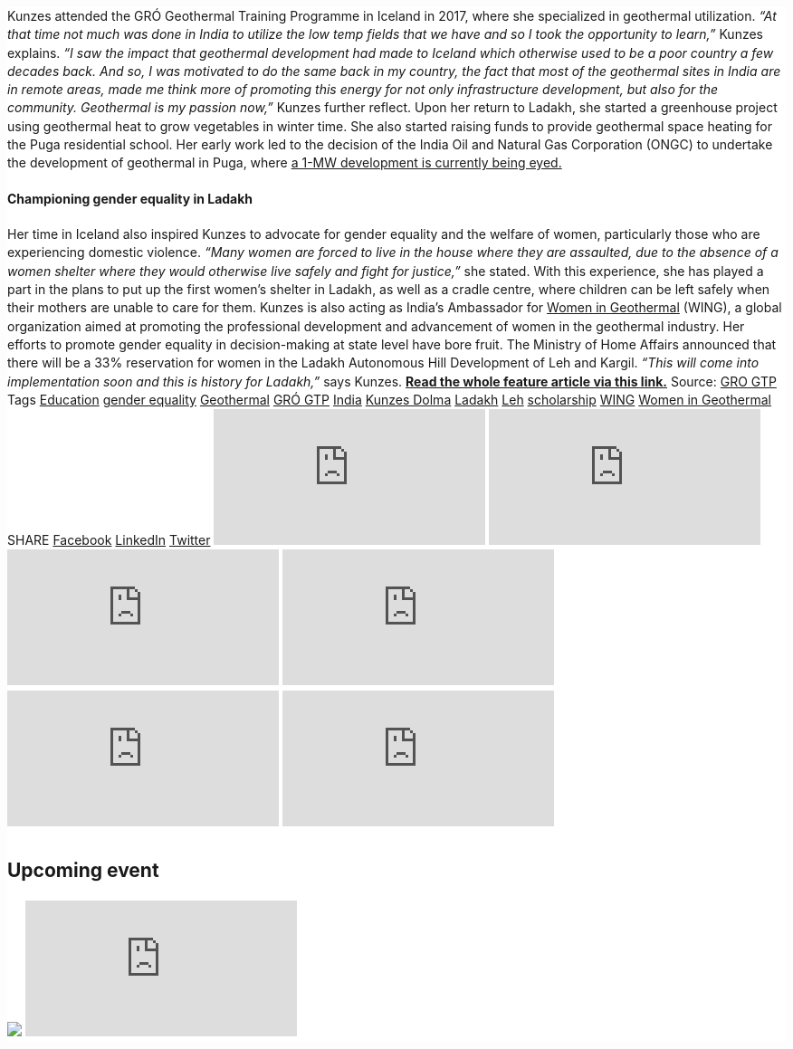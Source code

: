 Kunzes attended the GRÓ Geothermal Training Programme in Iceland in 2017, where she specialized in geothermal utilization. _“At that time not much was done in India to utilize the low temp fields that we have and so I took the opportunity to learn,”_ Kunzes explains.
_“I saw the impact that geothermal development had made to Iceland which otherwise used to be a poor country a few decades back. And so, I was motivated to do the same back in my country, the fact that most of the geothermal sites in India are in remote areas, made me think more of promoting this energy for not only infrastructure development, but also for the community. Geothermal is my passion now,”_ Kunzes further reflect.
Upon her return to Ladakh, she started a greenhouse project using geothermal heat to grow vegetables in winter time. She also started raising funds to provide geothermal space heating for the Puga residential school. Her early work led to the decision of the India Oil and Natural Gas Corporation (ONGC) to undertake the development of geothermal in Puga, where [a 1-MW development is currently being eyed.](https://www.thinkgeoenergy.com/geothermal-drilling-resumes-for-puga-valley-geothermal-project-ladakh-india/)
#### **Championing gender equality in Ladakh**
Her time in Iceland also inspired Kunzes to advocate for gender equality and the welfare of women, particularly those who are experiencing domestic violence.  _“Many women are forced to live in the house where they are assaulted, due to the absence of a women shelter where they would otherwise live safely and fight for justice,”_ she stated. With this experience, she has played a part in the plans to put up the first women’s shelter in Ladakh, as well as a cradle centre, where children can be left safely when their mothers are unable to care for them.
Kunzes is also acting as India’s Ambassador for [Women in Geothermal](https://womeningeothermal.org/) (WING), a global organization aimed at promoting the professional development and advancement of women in the geothermal industry.
Her efforts to promote gender equality in decision-making at state level have bore fruit. The Ministry of Home Affairs announced that there will be a 33% reservation for women in the Ladakh Autonomous Hill Development of Leh and Kargil. _“This will come into implementation soon and this is history for Ladakh,”_ says Kunzes.
**[Read the whole feature article via this link.](https://www.grocentre.is/gro/media/news/category/1/kunzes-dolma-gro-gtp-alumna-a-pioneer-in-advancing-geothermal-energy-and-gender-equality)**
Source: [GRO GTP](https://www.grocentre.is/gro/media/news/category/1/kunzes-dolma-gro-gtp-alumna-a-pioneer-in-advancing-geothermal-energy-and-gender-equality)
Tags
[Education](https://www.thinkgeoenergy.com/tag/education/) [gender equality](https://www.thinkgeoenergy.com/tag/gender-equality/) [Geothermal](https://www.thinkgeoenergy.com/tag/geothermal/) [GRÓ GTP](https://www.thinkgeoenergy.com/tag/gro-gtp/) [India](https://www.thinkgeoenergy.com/tag/india/) [Kunzes Dolma](https://www.thinkgeoenergy.com/tag/kunzes-dolma/) [Ladakh](https://www.thinkgeoenergy.com/tag/ladakh/) [Leh](https://www.thinkgeoenergy.com/tag/leh/) [scholarship](https://www.thinkgeoenergy.com/tag/scholarship/) [WING](https://www.thinkgeoenergy.com/tag/wing/) [Women in Geothermal](https://www.thinkgeoenergy.com/tag/women-in-geothermal/)
SHARE
[Facebook](javascript:void\(0\))
[LinkedIn](javascript:void\(0\))
[Twitter](javascript:void\(0\))
[![](https://ads.thinkgeoenergy.com/delivery/avw.php?zoneid=40&cb=0&n=af91e151)](https://ads.thinkgeoenergy.com/delivery/ck.php?n=af91e151&cb=0)
[![](https://ads.thinkgeoenergy.com/delivery/avw.php?zoneid=41&cb=0&n=a7dfda8b)](https://ads.thinkgeoenergy.com/delivery/ck.php?n=a7dfda8b&cb=0)
[![](https://ads.thinkgeoenergy.com/delivery/avw.php?zoneid=147&cb=0&n=a90740cd)](https://ads.thinkgeoenergy.com/delivery/ck.php?n=a90740cd&cb=0)
[![](https://ads.thinkgeoenergy.com/delivery/avw.php?zoneid=21&cb=0&n=a02718af)](https://ads.thinkgeoenergy.com/delivery/ck.php?n=a02718af&cb=0)
[![](https://ads.thinkgeoenergy.com/delivery/avw.php?zoneid=22&cb=0&n=af71fb28)](https://ads.thinkgeoenergy.com/delivery/ck.php?n=af71fb28&cb=0)
[![](https://ads.thinkgeoenergy.com/delivery/avw.php?zoneid=23&cb=0&n=a4159bf3)](https://ads.thinkgeoenergy.com/delivery/ck.php?n=a4159bf3&cb=0)
## Upcoming event
[![](https://www.thinkgeoenergy.com/spotlight-on-kunzes-dolma-pioneering-geothermal-and-gender-equality-in-india/)](https://www.thinkgeoenergy.com/spotlight-on-kunzes-dolma-pioneering-geothermal-and-gender-equality-in-india/)
[![](https://ads.thinkgeoenergy.com/delivery/avw.php?zoneid=35&cb=0&n=ac8caac7)](https://ads.thinkgeoenergy.com/delivery/ck.php?n=ac8caac7&cb=0)